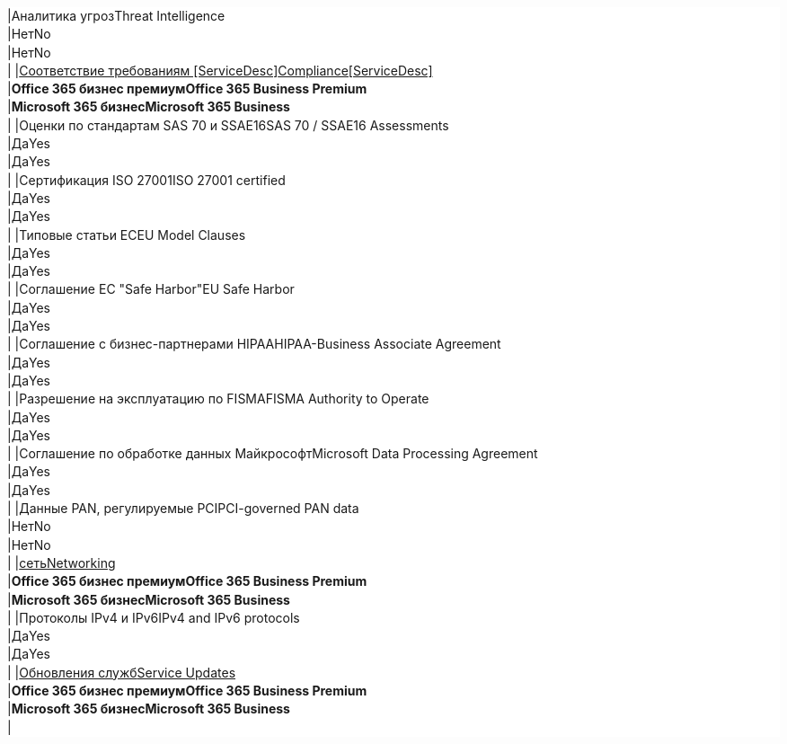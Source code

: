 |<span data-ttu-id="3c495-303">Аналитика угроз</span><span class="sxs-lookup"><span data-stu-id="3c495-303">Threat Intelligence</span></span>  <br/> |<span data-ttu-id="3c495-304">Нет</span><span class="sxs-lookup"><span data-stu-id="3c495-304">No</span></span>  <br/> |<span data-ttu-id="3c495-305">Нет</span><span class="sxs-lookup"><span data-stu-id="3c495-305">No</span></span>  <br/> |
|<span data-ttu-id="3c495-306">[Соответствие требованиям [ServiceDesc]](office-365-platform-service-description/compliance-servicedesc.md)</span><span class="sxs-lookup"><span data-stu-id="3c495-306">[Compliance[ServiceDesc]](office-365-platform-service-description/compliance-servicedesc.md)</span></span> <br/> |<span data-ttu-id="3c495-307">**Office 365 бизнес премиум**</span><span class="sxs-lookup"><span data-stu-id="3c495-307">**Office 365 Business Premium**</span></span> <br/> |<span data-ttu-id="3c495-308">**Microsoft 365 бизнес**</span><span class="sxs-lookup"><span data-stu-id="3c495-308">**Microsoft 365 Business**</span></span> <br/> |
|<span data-ttu-id="3c495-309">Оценки по стандартам SAS 70 и SSAE16</span><span class="sxs-lookup"><span data-stu-id="3c495-309">SAS 70 / SSAE16 Assessments</span></span>  <br/> |<span data-ttu-id="3c495-310">Да</span><span class="sxs-lookup"><span data-stu-id="3c495-310">Yes</span></span>  <br/> |<span data-ttu-id="3c495-311">Да</span><span class="sxs-lookup"><span data-stu-id="3c495-311">Yes</span></span>  <br/> |
|<span data-ttu-id="3c495-312">Сертификация ISO 27001</span><span class="sxs-lookup"><span data-stu-id="3c495-312">ISO 27001 certified</span></span>  <br/> |<span data-ttu-id="3c495-313">Да</span><span class="sxs-lookup"><span data-stu-id="3c495-313">Yes</span></span>  <br/> |<span data-ttu-id="3c495-314">Да</span><span class="sxs-lookup"><span data-stu-id="3c495-314">Yes</span></span>  <br/> |
|<span data-ttu-id="3c495-315">Типовые статьи ЕС</span><span class="sxs-lookup"><span data-stu-id="3c495-315">EU Model Clauses</span></span>  <br/> |<span data-ttu-id="3c495-316">Да</span><span class="sxs-lookup"><span data-stu-id="3c495-316">Yes</span></span>  <br/> |<span data-ttu-id="3c495-317">Да</span><span class="sxs-lookup"><span data-stu-id="3c495-317">Yes</span></span>  <br/> |
|<span data-ttu-id="3c495-318">Соглашение ЕС "Safe Harbor"</span><span class="sxs-lookup"><span data-stu-id="3c495-318">EU Safe Harbor</span></span>  <br/> |<span data-ttu-id="3c495-319">Да</span><span class="sxs-lookup"><span data-stu-id="3c495-319">Yes</span></span>  <br/> |<span data-ttu-id="3c495-320">Да</span><span class="sxs-lookup"><span data-stu-id="3c495-320">Yes</span></span>  <br/> |
|<span data-ttu-id="3c495-321">Соглашение с бизнес-партнерами HIPAA</span><span class="sxs-lookup"><span data-stu-id="3c495-321">HIPAA-Business Associate Agreement</span></span>  <br/> |<span data-ttu-id="3c495-322">Да</span><span class="sxs-lookup"><span data-stu-id="3c495-322">Yes</span></span>  <br/> |<span data-ttu-id="3c495-323">Да</span><span class="sxs-lookup"><span data-stu-id="3c495-323">Yes</span></span>  <br/> |
|<span data-ttu-id="3c495-324">Разрешение на эксплуатацию по FISMA</span><span class="sxs-lookup"><span data-stu-id="3c495-324">FISMA Authority to Operate</span></span>  <br/> |<span data-ttu-id="3c495-325">Да</span><span class="sxs-lookup"><span data-stu-id="3c495-325">Yes</span></span>  <br/> |<span data-ttu-id="3c495-326">Да</span><span class="sxs-lookup"><span data-stu-id="3c495-326">Yes</span></span>  <br/> |
|<span data-ttu-id="3c495-327">Соглашение по обработке данных Майкрософт</span><span class="sxs-lookup"><span data-stu-id="3c495-327">Microsoft Data Processing Agreement</span></span>  <br/> |<span data-ttu-id="3c495-328">Да</span><span class="sxs-lookup"><span data-stu-id="3c495-328">Yes</span></span>  <br/> |<span data-ttu-id="3c495-329">Да</span><span class="sxs-lookup"><span data-stu-id="3c495-329">Yes</span></span>  <br/> |
|<span data-ttu-id="3c495-330">Данные PAN, регулируемые PCI</span><span class="sxs-lookup"><span data-stu-id="3c495-330">PCI-governed PAN data</span></span>  <br/> |<span data-ttu-id="3c495-331">Нет</span><span class="sxs-lookup"><span data-stu-id="3c495-331">No</span></span>  <br/> |<span data-ttu-id="3c495-332">Нет</span><span class="sxs-lookup"><span data-stu-id="3c495-332">No</span></span>  <br/> |
|[<span data-ttu-id="3c495-333">сеть</span><span class="sxs-lookup"><span data-stu-id="3c495-333">Networking</span></span>](office-365-platform-service-description/networking.md) <br/> |<span data-ttu-id="3c495-334">**Office 365 бизнес премиум**</span><span class="sxs-lookup"><span data-stu-id="3c495-334">**Office 365 Business Premium**</span></span> <br/> |<span data-ttu-id="3c495-335">**Microsoft 365 бизнес**</span><span class="sxs-lookup"><span data-stu-id="3c495-335">**Microsoft 365 Business**</span></span> <br/> |
|<span data-ttu-id="3c495-336">Протоколы IPv4 и IPv6</span><span class="sxs-lookup"><span data-stu-id="3c495-336">IPv4 and IPv6 protocols</span></span>  <br/> |<span data-ttu-id="3c495-337">Да</span><span class="sxs-lookup"><span data-stu-id="3c495-337">Yes</span></span>  <br/> |<span data-ttu-id="3c495-338">Да</span><span class="sxs-lookup"><span data-stu-id="3c495-338">Yes</span></span>  <br/> |
|[<span data-ttu-id="3c495-339">Обновления служб</span><span class="sxs-lookup"><span data-stu-id="3c495-339">Service Updates</span></span>](office-365-platform-service-description/service-updates.md) <br/> |<span data-ttu-id="3c495-340">**Office 365 бизнес премиум**</span><span class="sxs-lookup"><span data-stu-id="3c495-340">**Office 365 Business Premium**</span></span> <br/> |<span data-ttu-id="3c495-341">**Microsoft 365 бизнес**</span><span class="sxs-lookup"><span data-stu-id="3c495-341">**Microsoft 365 Business**</span></span> <br/> |